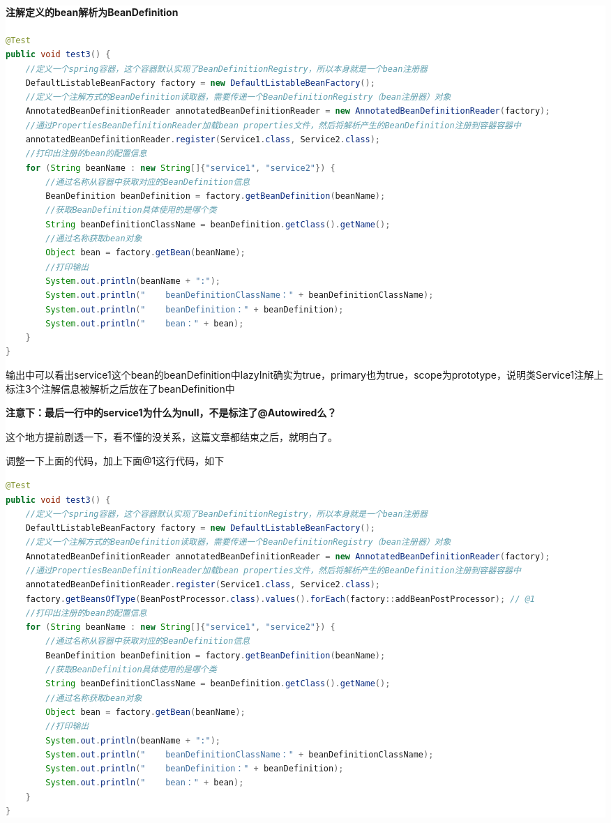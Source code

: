 #### 注解定义的bean解析为BeanDefinition

```java
@Test
public void test3() {
    //定义一个spring容器，这个容器默认实现了BeanDefinitionRegistry，所以本身就是一个bean注册器
    DefaultListableBeanFactory factory = new DefaultListableBeanFactory();
    //定义一个注解方式的BeanDefinition读取器，需要传递一个BeanDefinitionRegistry（bean注册器）对象
    AnnotatedBeanDefinitionReader annotatedBeanDefinitionReader = new AnnotatedBeanDefinitionReader(factory);
    //通过PropertiesBeanDefinitionReader加载bean properties文件，然后将解析产生的BeanDefinition注册到容器容器中
    annotatedBeanDefinitionReader.register(Service1.class, Service2.class);
    //打印出注册的bean的配置信息
    for (String beanName : new String[]{"service1", "service2"}) {
        //通过名称从容器中获取对应的BeanDefinition信息
        BeanDefinition beanDefinition = factory.getBeanDefinition(beanName);
        //获取BeanDefinition具体使用的是哪个类
        String beanDefinitionClassName = beanDefinition.getClass().getName();
        //通过名称获取bean对象
        Object bean = factory.getBean(beanName);
        //打印输出
        System.out.println(beanName + ":");
        System.out.println("    beanDefinitionClassName：" + beanDefinitionClassName);
        System.out.println("    beanDefinition：" + beanDefinition);
        System.out.println("    bean：" + bean);
    }
}
```

输出中可以看出service1这个bean的beanDefinition中lazyInit确实为true，primary也为true，scope为prototype，说明类Service1注解上标注3个注解信息被解析之后放在了beanDefinition中

**注意下：最后一行中的service1为什么为null，不是标注了@Autowired么？**

这个地方提前剧透一下，看不懂的没关系，这篇文章都结束之后，就明白了。

调整一下上面的代码，加上下面@1这行代码，如下

```java
@Test
public void test3() {
    //定义一个spring容器，这个容器默认实现了BeanDefinitionRegistry，所以本身就是一个bean注册器
    DefaultListableBeanFactory factory = new DefaultListableBeanFactory();
    //定义一个注解方式的BeanDefinition读取器，需要传递一个BeanDefinitionRegistry（bean注册器）对象
    AnnotatedBeanDefinitionReader annotatedBeanDefinitionReader = new AnnotatedBeanDefinitionReader(factory);
    //通过PropertiesBeanDefinitionReader加载bean properties文件，然后将解析产生的BeanDefinition注册到容器容器中
    annotatedBeanDefinitionReader.register(Service1.class, Service2.class);
    factory.getBeansOfType(BeanPostProcessor.class).values().forEach(factory::addBeanPostProcessor); // @1
    //打印出注册的bean的配置信息
    for (String beanName : new String[]{"service1", "service2"}) {
        //通过名称从容器中获取对应的BeanDefinition信息
        BeanDefinition beanDefinition = factory.getBeanDefinition(beanName);
        //获取BeanDefinition具体使用的是哪个类
        String beanDefinitionClassName = beanDefinition.getClass().getName();
        //通过名称获取bean对象
        Object bean = factory.getBean(beanName);
        //打印输出
        System.out.println(beanName + ":");
        System.out.println("    beanDefinitionClassName：" + beanDefinitionClassName);
        System.out.println("    beanDefinition：" + beanDefinition);
        System.out.println("    bean：" + bean);
    }
}
```
